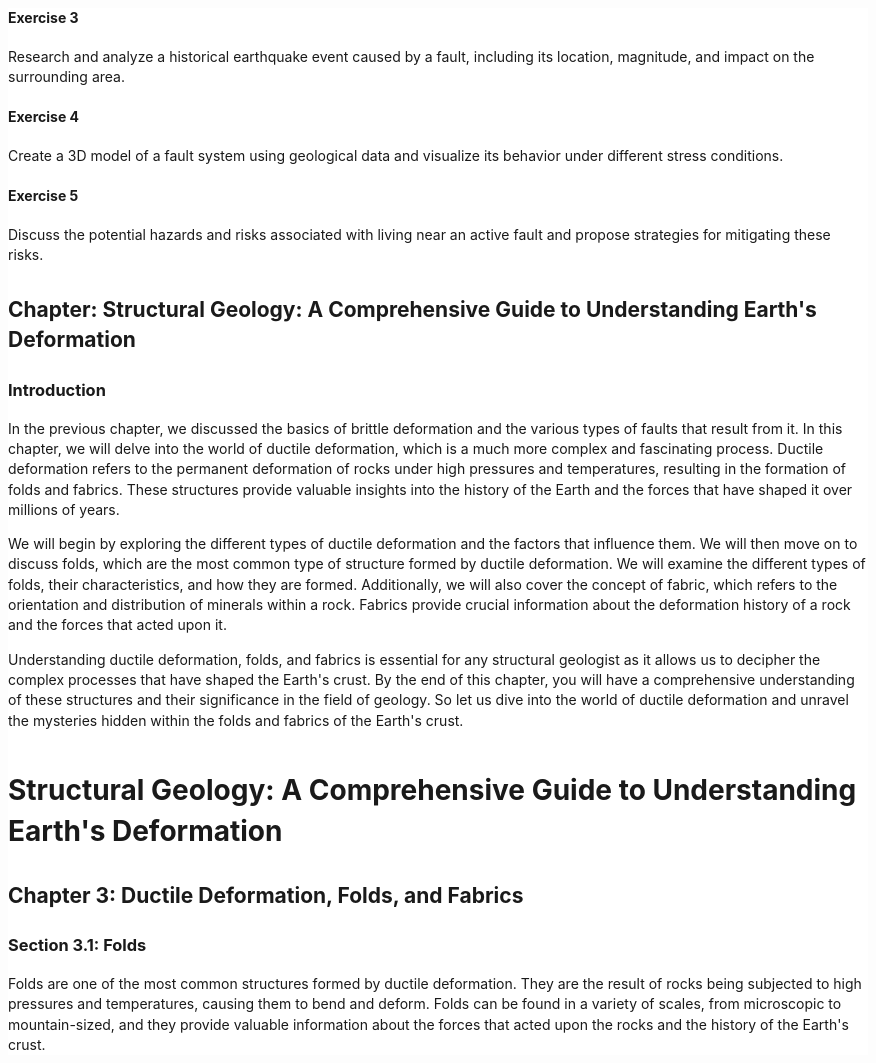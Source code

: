 #### Exercise 3
Research and analyze a historical earthquake event caused by a fault, including its location, magnitude, and impact on the surrounding area.

#### Exercise 4
Create a 3D model of a fault system using geological data and visualize its behavior under different stress conditions.

#### Exercise 5
Discuss the potential hazards and risks associated with living near an active fault and propose strategies for mitigating these risks.


## Chapter: Structural Geology: A Comprehensive Guide to Understanding Earth's Deformation

### Introduction

In the previous chapter, we discussed the basics of brittle deformation and the various types of faults that result from it. In this chapter, we will delve into the world of ductile deformation, which is a much more complex and fascinating process. Ductile deformation refers to the permanent deformation of rocks under high pressures and temperatures, resulting in the formation of folds and fabrics. These structures provide valuable insights into the history of the Earth and the forces that have shaped it over millions of years.

We will begin by exploring the different types of ductile deformation and the factors that influence them. We will then move on to discuss folds, which are the most common type of structure formed by ductile deformation. We will examine the different types of folds, their characteristics, and how they are formed. Additionally, we will also cover the concept of fabric, which refers to the orientation and distribution of minerals within a rock. Fabrics provide crucial information about the deformation history of a rock and the forces that acted upon it.

Understanding ductile deformation, folds, and fabrics is essential for any structural geologist as it allows us to decipher the complex processes that have shaped the Earth's crust. By the end of this chapter, you will have a comprehensive understanding of these structures and their significance in the field of geology. So let us dive into the world of ductile deformation and unravel the mysteries hidden within the folds and fabrics of the Earth's crust.


# Structural Geology: A Comprehensive Guide to Understanding Earth's Deformation

## Chapter 3: Ductile Deformation, Folds, and Fabrics

### Section 3.1: Folds

Folds are one of the most common structures formed by ductile deformation. They are the result of rocks being subjected to high pressures and temperatures, causing them to bend and deform. Folds can be found in a variety of scales, from microscopic to mountain-sized, and they provide valuable information about the forces that acted upon the rocks and the history of the Earth's crust.
